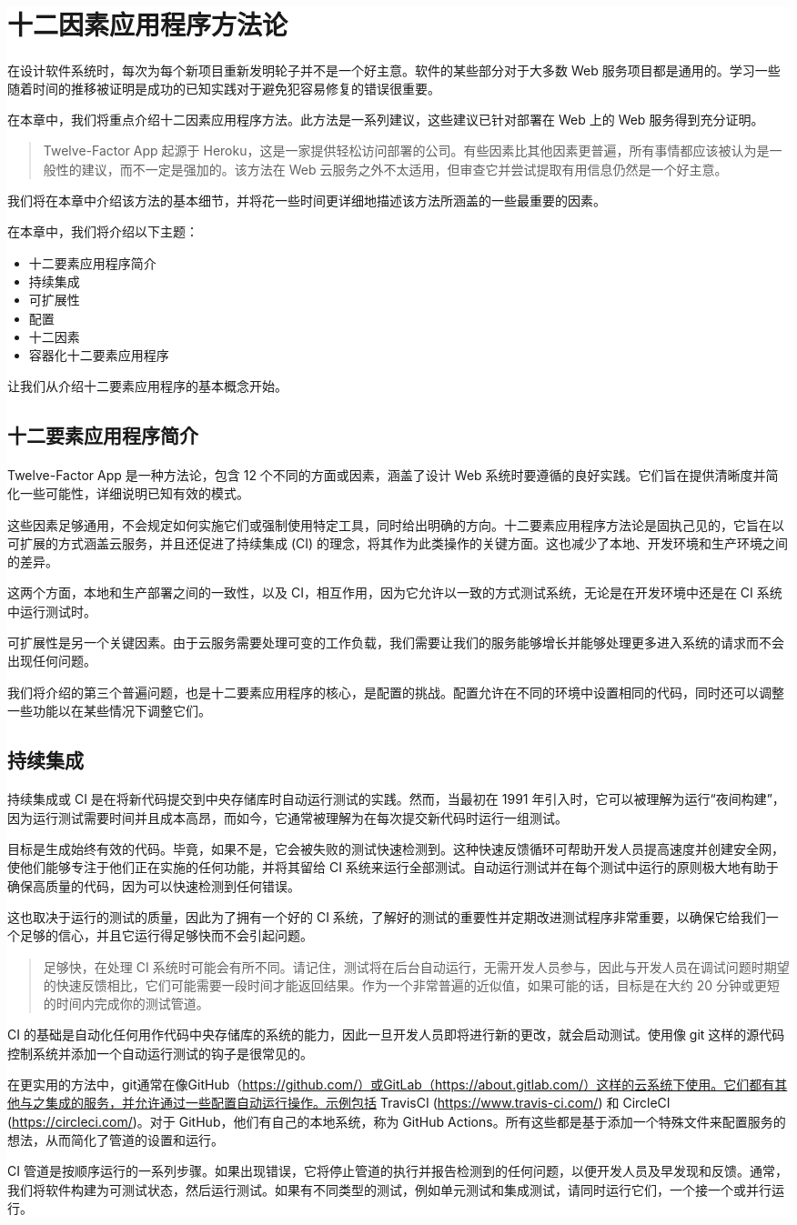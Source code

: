 # 十二因素应用程序方法论

在设计软件系统时，每次为每个新项目重新发明轮子并不是一个好主意。软件的某些部分对于大多数 Web 服务项目都是通用的。学习一些随着时间的推移被证明是成功的已知实践对于避免犯容易修复的错误很重要。

在本章中，我们将重点介绍十二因素应用程序方法。此方法是一系列建议，这些建议已针对部署在 Web 上的 Web 服务得到充分证明。

> Twelve-Factor App 起源于 Heroku，这是一家提供轻松访问部署的公司。有些因素比其他因素更普遍，所有事情都应该被认为是一般性的建议，而不一定是强加的。该方法在 Web 云服务之外不太适用，但审查它并尝试提取有用信息仍然是一个好主意。

我们将在本章中介绍该方法的基本细节，并将花一些时间更详细地描述该方法所涵盖的一些最重要的因素。

在本章中，我们将介绍以下主题：

- 十二要素应用程序简介
- 持续集成
- 可扩展性
- 配置
- 十二因素
- 容器化十二要素应用程序

让我们从介绍十二要素应用程序的基本概念开始。

## 十二要素应用程序简介

Twelve-Factor App 是一种方法论，包含 12 个不同的方面或因素，涵盖了设计 Web 系统时要遵循的良好实践。它们旨在提供清晰度并简化一些可能性，详细说明已知有效的模式。

这些因素足够通用，不会规定如何实施它们或强制使用特定工具，同时给出明确的方向。十二要素应用程序方法论是固执己见的，它旨在以可扩展的方式涵盖云服务，并且还促进了持续集成 (CI) 的理念，将其作为此类操作的关键方面。这也减少了本地、开发环境和生产环境之间的差异。

这两个方面，本地和生产部署之间的一致性，以及 CI，相互作用，因为它允许以一致的方式测试系统，无论是在开发环境中还是在 CI 系统中运行测试时。

可扩展性是另一个关键因素。由于云服务需要处理可变的工作负载，我们需要让我们的服务能够增长并能够处理更多进入系统的请求而不会出现任何问题。

我们将介绍的第三个普遍问题，也是十二要素应用程序的核心，是配置的挑战。配置允许在不同的环境中设置相同的代码，同时还可以调整一些功能以在某些情况下调整它们。

## 持续集成

持续集成或 CI 是在将新代码提交到中央存储库时自动运行测试的实践。然而，当最初在 1991 年引入时，它可以被理解为运行“夜间构建”，因为运行测试需要时间并且成本高昂，而如今，它通常被理解为在每次提交新代码时运行一组测试。

目标是生成始终有效的代码。毕竟，如果不是，它会被失败的测试快速检测到。这种快速反馈循环可帮助开发人员提高速度并创建安全网，使他们能够专注于他们正在实施的任何功能，并将其留给 CI 系统来运行全部测试。自动运行测试并在每个测试中运行的原则极大地有助于确保高质量的代码，因为可以快速检测到任何错误。

这也取决于运行的测试的质量，因此为了拥有一个好的 CI 系统，了解好的测试的重要性并定期改进测试程序非常重要，以确保它给我们一个足够的信心，并且它运行得足够快而不会引起问题。

> 足够快，在处理 CI 系统时可能会有所不同。请记住，测试将在后台自动运行，无需开发人员参与，因此与开发人员在调试问题时期望的快速反馈相比，它们可能需要一段时间才能返回结果。作为一个非常普遍的近似值，如果可能的话，目标是在大约 20 分钟或更短的时间内完成你的测试管道。

CI 的基础是自动化任何用作代码中央存储库的系统的能力，因此一旦开发人员即将进行新的更改，就会启动测试。使用像 git 这样的源代码控制系统并添加一个自动运行测试的钩子是很常见的。

在更实用的方法中，git通常在像GitHub（https://github.com/）或GitLab（https://about.gitlab.com/）这样的云系统下使用。它们都有其他与之集成的服务，并允许通过一些配置自动运行操作。示例包括 TravisCI (https://www.travis-ci.com/) 和 CircleCI (https://circleci.com/)。对于 GitHub，他们有自己的本地系统，称为 GitHub Actions。所有这些都是基于添加一个特殊文件来配置服务的想法，从而简化了管道的设置和运行。

CI 管道是按顺序运行的一系列步骤。如果出现错误，它将停止管道的执行并报告检测到的任何问题，以便开发人员及早发现和反馈。通常，我们将软件构建为可测试状态，然后运行测试。如果有不同类型的测试，例如单元测试和集成测试，请同时运行它们，一个接一个或并行运行。
